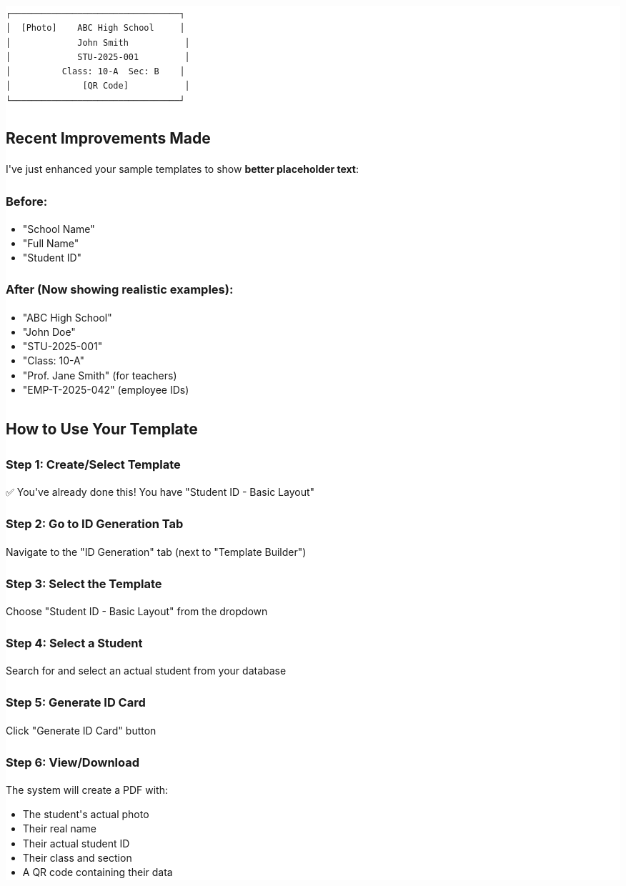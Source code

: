 ```
┌─────────────────────────────────┐
│  [Photo]    ABC High School     │
│             John Smith           │
│             STU-2025-001         │
│          Class: 10-A  Sec: B    │
│              [QR Code]           │
└─────────────────────────────────┘
```

## Recent Improvements Made

I've just enhanced your sample templates to show **better placeholder text**:

### Before:
- "School Name"
- "Full Name"  
- "Student ID"

### After (Now showing realistic examples):
- "ABC High School"
- "John Doe"
- "STU-2025-001"
- "Class: 10-A"
- "Prof. Jane Smith" (for teachers)
- "EMP-T-2025-042" (employee IDs)

## How to Use Your Template

### Step 1: Create/Select Template
✅ You've already done this! You have "Student ID - Basic Layout"

### Step 2: Go to ID Generation Tab
Navigate to the "ID Generation" tab (next to "Template Builder")

### Step 3: Select the Template
Choose "Student ID - Basic Layout" from the dropdown

### Step 4: Select a Student
Search for and select an actual student from your database

### Step 5: Generate ID Card
Click "Generate ID Card" button

### Step 6: View/Download
The system will create a PDF with:
- The student's actual photo
- Their real name
- Their actual student ID
- Their class and section
- A QR code containing their data
